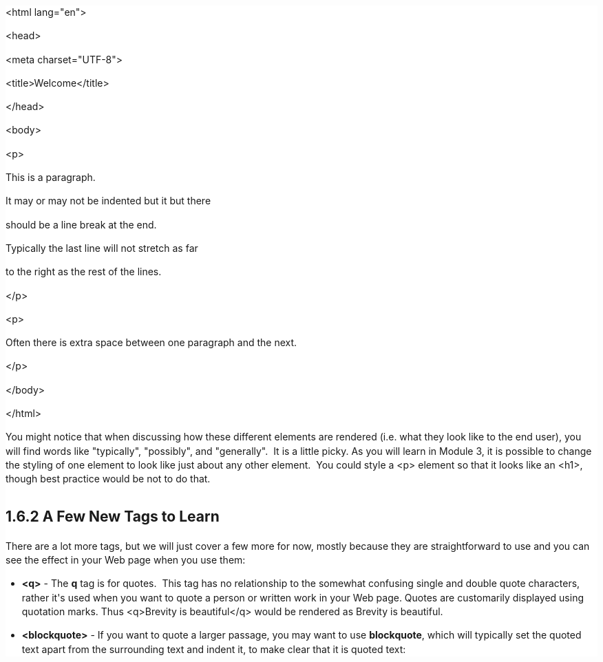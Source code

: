 \<html lang=\"en\"\>

\<head\>

\<meta charset=\"UTF-8\"\>

\<title\>Welcome\</title\>

\</head\>

\<body\>

\<p\>

This is a paragraph.

It may or may not be indented but it but there

should be a line break at the end.

Typically the last line will not stretch as far

to the right as the rest of the lines.

\</p\>

\<p\>

Often there is extra space between one paragraph and the next.

\</p\>

\</body\>

\</html\>

You might notice that when discussing how these different elements are
rendered (i.e. what they look like to the end user), you will find
words like \"typically\", \"possibly\", and \"generally\".  It is a
little picky. As you will learn in Module 3, it is possible to change
the styling of one element to look like just about any other element.
 You could style a \<p\> element so that it looks like an \<h1\>, though
best practice would be not to do that.

## 1.6.2 A Few New Tags to Learn

There are a lot more tags, but we will just cover a few more for now,
mostly because they are straightforward to use and you can see the
effect in your Web page when you use them:

-   **\<q\>** - The **q** tag is for quotes.  This tag has no
    relationship to the somewhat confusing single and double quote
    characters, rather it\'s used when you want to quote a person or
    written work in your Web page. Quotes are customarily displayed
    using quotation marks. Thus \<q\>Brevity is beautiful\</q\> would be
    rendered as Brevity is beautiful.

-   **\<blockquote\>** - If you want to quote a larger passage, you may
    want to use **blockquote**, which will typically set the quoted text
    apart from the surrounding text and indent it, to make clear that it
    is quoted text:

